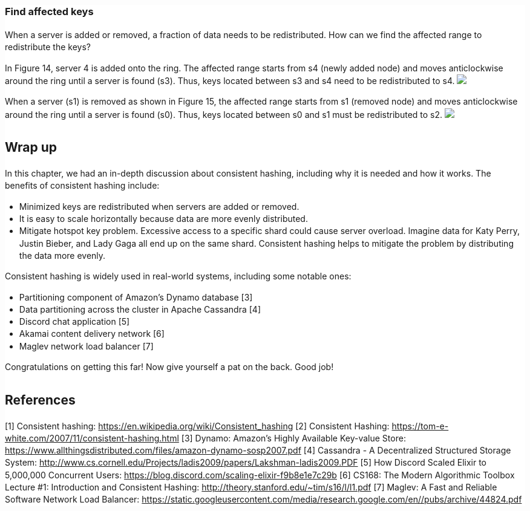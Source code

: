 ### Find affected keys
When a server is added or removed, a fraction of data needs to be redistributed. How can we find the affected range to redistribute the keys?

In Figure 14, server 4 is added onto the ring. The affected range starts from s4 (newly added node) and moves anticlockwise around the ring until a server is found (s3). Thus, keys located between s3 and s4 need to be redistributed to s4.
![](https://raw.githubusercontent.com/necusjz/p/master/SystemDesign/bytebytego/06/13.svg)

When a server (s1) is removed as shown in Figure 15, the affected range starts from s1 (removed node) and moves anticlockwise around the ring until a server is found (s0). Thus, keys located between s0 and s1 must be redistributed to s2.
![](https://raw.githubusercontent.com/necusjz/p/master/SystemDesign/bytebytego/06/14.svg)

## Wrap up
In this chapter, we had an in-depth discussion about consistent hashing, including why it is needed and how it works. The benefits of consistent hashing include:
- Minimized keys are redistributed when servers are added or removed.
- It is easy to scale horizontally because data are more evenly distributed.
- Mitigate hotspot key problem. Excessive access to a specific shard could cause server overload. Imagine data for Katy Perry, Justin Bieber, and Lady Gaga all end up on the same shard. Consistent hashing helps to mitigate the problem by distributing the data more evenly.

Consistent hashing is widely used in real-world systems, including some notable ones:
- Partitioning component of Amazon’s Dynamo database [3]
- Data partitioning across the cluster in Apache Cassandra [4]
- Discord chat application [5]
- Akamai content delivery network [6]
- Maglev network load balancer [7]

Congratulations on getting this far! Now give yourself a pat on the back. Good job!

## References
[1] Consistent hashing:
https://en.wikipedia.org/wiki/Consistent_hashing
[2] Consistent Hashing:
https://tom-e-white.com/2007/11/consistent-hashing.html
[3] Dynamo: Amazon’s Highly Available Key-value Store:
https://www.allthingsdistributed.com/files/amazon-dynamo-sosp2007.pdf
[4] Cassandra - A Decentralized Structured Storage System:
http://www.cs.cornell.edu/Projects/ladis2009/papers/Lakshman-ladis2009.PDF
[5] How Discord Scaled Elixir to 5,000,000 Concurrent Users:
https://blog.discord.com/scaling-elixir-f9b8e1e7c29b
[6] CS168: The Modern Algorithmic Toolbox Lecture #1: Introduction and Consistent Hashing:
http://theory.stanford.edu/~tim/s16/l/l1.pdf
[7] Maglev: A Fast and Reliable Software Network Load Balancer:
https://static.googleusercontent.com/media/research.google.com/en//pubs/archive/44824.pdf
